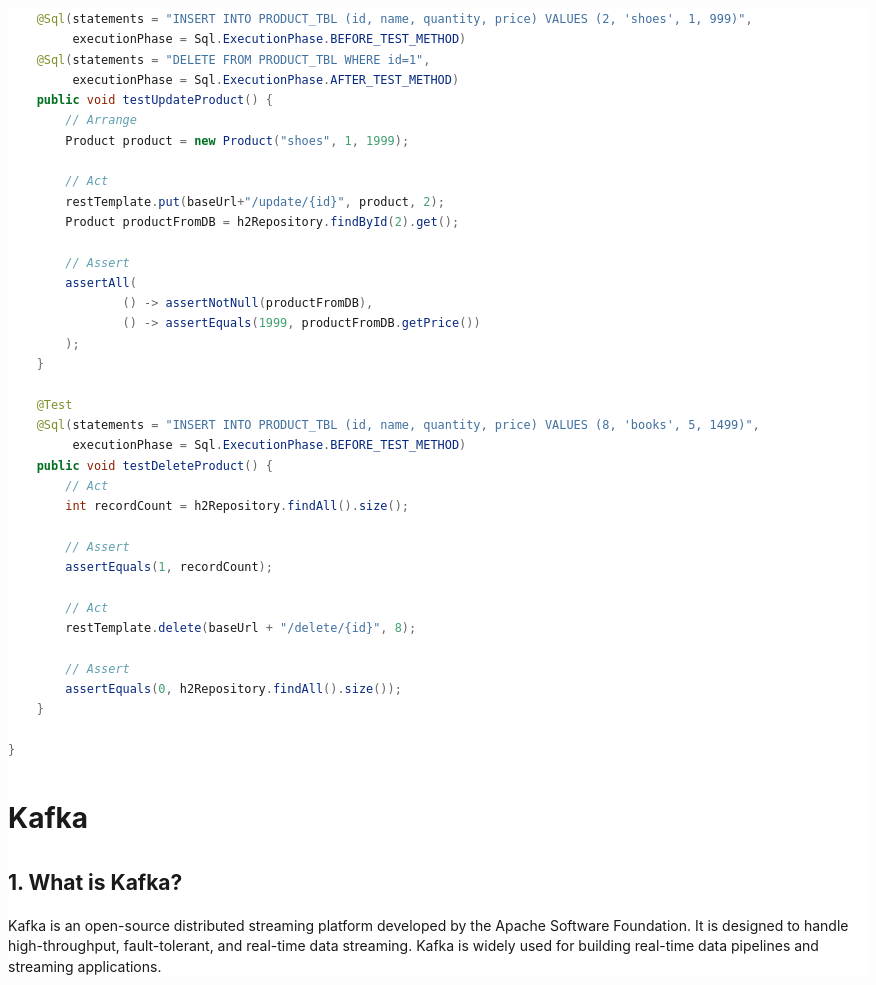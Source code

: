 ```java
    @Sql(statements = "INSERT INTO PRODUCT_TBL (id, name, quantity, price) VALUES (2, 'shoes', 1, 999)", 
         executionPhase = Sql.ExecutionPhase.BEFORE_TEST_METHOD)
    @Sql(statements = "DELETE FROM PRODUCT_TBL WHERE id=1", 
         executionPhase = Sql.ExecutionPhase.AFTER_TEST_METHOD)
    public void testUpdateProduct() {
      	// Arrange
        Product product = new Product("shoes", 1, 1999);
      
      	// Act
        restTemplate.put(baseUrl+"/update/{id}", product, 2);
        Product productFromDB = h2Repository.findById(2).get();
      
      	// Assert
        assertAll(
                () -> assertNotNull(productFromDB),
                () -> assertEquals(1999, productFromDB.getPrice())
        );
    }

    @Test
    @Sql(statements = "INSERT INTO PRODUCT_TBL (id, name, quantity, price) VALUES (8, 'books', 5, 1499)", 
         executionPhase = Sql.ExecutionPhase.BEFORE_TEST_METHOD)
    public void testDeleteProduct() {
      	// Act
        int recordCount = h2Repository.findAll().size();
      
      	// Assert
        assertEquals(1, recordCount);
      
      	// Act
        restTemplate.delete(baseUrl + "/delete/{id}", 8);
      
      	// Assert
        assertEquals(0, h2Repository.findAll().size());
    }

}
```





# Kafka

## 1. What is Kafka?

Kafka is an open-source distributed streaming platform developed by the Apache Software Foundation. It is designed to handle high-throughput, fault-tolerant, and real-time data streaming. Kafka is widely used for building real-time data pipelines and streaming applications.
